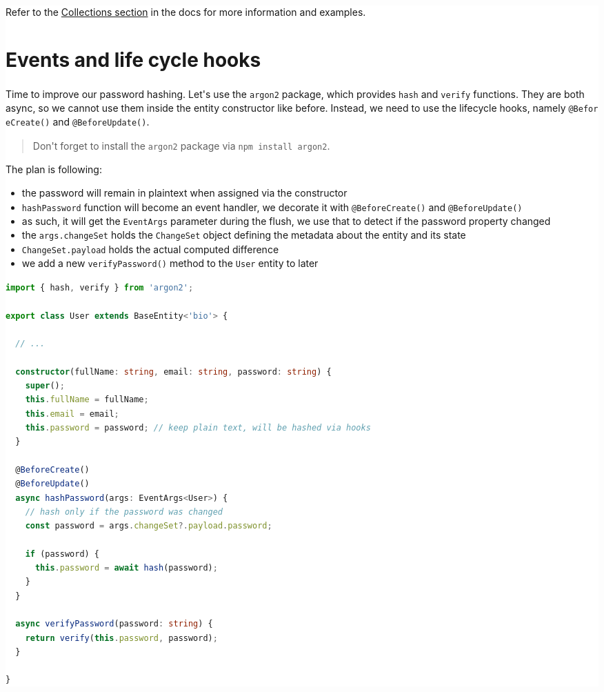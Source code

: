 Refer to the [Collections section](/docs/collections) in the docs for more information and examples.

# Events and life cycle hooks

Time to improve our password hashing. Let's use the `argon2` package, which provides `hash` and `verify` functions. They are both async, so we cannot use them inside the entity constructor like before. Instead, we need to use the lifecycle hooks, namely `@BeforeCreate()` and `@BeforeUpdate()`.

> Don't forget to install the `argon2` package via `npm install argon2`.

The plan is following:

- the password will remain in plaintext when assigned via the constructor
- `hashPassword` function will become an event handler, we decorate it with `@BeforeCreate()` and `@BeforeUpdate()`
- as such, it will get the `EventArgs` parameter during the flush, we use that to detect if the password property changed
- the `args.changeSet` holds the `ChangeSet` object defining the metadata about the entity and its state
- `ChangeSet.payload` holds the actual computed difference
- we add a new `verifyPassword()` method to the `User` entity to later

```ts
import { hash, verify } from 'argon2';

export class User extends BaseEntity<'bio'> {

  // ...

  constructor(fullName: string, email: string, password: string) {
    super();
    this.fullName = fullName;
    this.email = email;
    this.password = password; // keep plain text, will be hashed via hooks
  }

  @BeforeCreate()
  @BeforeUpdate()
  async hashPassword(args: EventArgs<User>) {
    // hash only if the password was changed
    const password = args.changeSet?.payload.password;

    if (password) {
      this.password = await hash(password);
    }
  }

  async verifyPassword(password: string) {
    return verify(this.password, password);
  }

}
```

